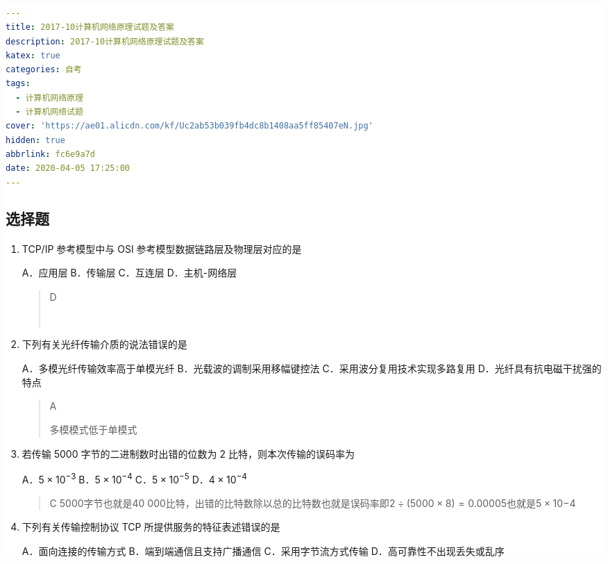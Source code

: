 ```yaml
---
title: 2017-10计算机网络原理试题及答案
description: 2017-10计算机网络原理试题及答案
katex: true
categories: 自考
tags:
  - 计算机网络原理
  - 计算机网络试题
cover: 'https://ae01.alicdn.com/kf/Uc2ab53b039fb4dc8b1408aa5ff85407eN.jpg'
hidden: true
abbrlink: fc6e9a7d
date: 2020-04-05 17:25:00
---
```


## 选择题

1. TCP/IP 参考模型中与 OSI 参考模型数据链路层及物理层对应的是
   
   A．应用层
   B．传输层
   C．互连层
   D．主机-网络层
   
   > D
   > 
   > <img src="https://cdn.jsdelivr.net/gh/blogimg/HexoStaticFile1/imgbed/2020/02/28/20200228185426.png" title="" alt="" data-align="left">

2. 下列有关光纤传输介质的说法错误的是
   
   A．多模光纤传输效率高于单模光纤
   B．光载波的调制采用移幅键控法
   C．采用波分复用技术实现多路复用
   D．光纤具有抗电磁干扰强的特点
   
   > A
   > 
   > 多模模式低于单模式

3. 若传输 5000 字节的二进制数时出错的位数为 2 比特，则本次传输的误码率为
   
   A．$5\times10^{-3}$
   B．$5\times10^{-4}$
   C．$5\times10^{-5}$
   D．$4\times10^{-4}$
   
   > C
   > 5000字节也就是40 000比特，出错的比特数除以总的比特数也就是误码率即$2\div (5000\times 8) = 0.00005$也就是$5\times10{-4}$

4. 下列有关传输控制协议 TCP 所提供服务的特征表述错误的是
   
   A．面向连接的传输方式
   B．端到端通信且支持广播通信
   C．采用字节流方式传输
   D．高可靠性不出现丢失或乱序
   